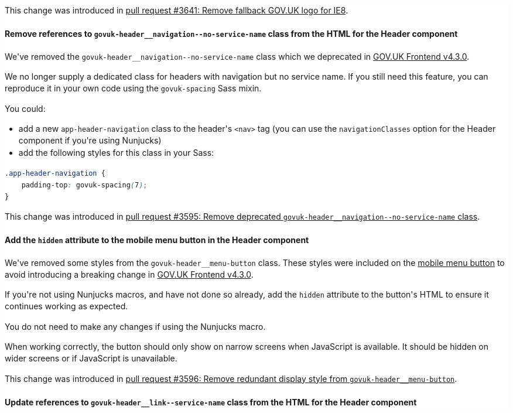 This change was introduced in [pull request #3641: Remove fallback GOV.UK logo for IE8](https://github.com/alphagov/govuk-frontend/pull/3641).

#### Remove references to `govuk-header__navigation--no-service-name` class from the HTML for the Header component

We've removed the `govuk-header__navigation--no-service-name` class which we deprecated in [GOV.UK Frontend v4.3.0](https://github.com/alphagov/govuk-frontend/releases/tag/v4.3.0).

We no longer supply a dedicated class for headers with navigation but no service name. If you still need this feature, you can reproduce it in your own code using the `govuk-spacing` Sass mixin.

You could:

- add a new `app-header-navigation` class to the header's `<nav>` tag (you can use the `navigationClasses` option for the Header component if you're using Nunjucks)
- add the following styles for this class in your Sass:

```scss
.app-header-navigation {
    padding-top: govuk-spacing(7);
}
```

This change was introduced in [pull request #3595: Remove deprecated `govuk-header__navigation--no-service-name` class](https://github.com/alphagov/govuk-frontend/pull/3595).

#### Add the `hidden` attribute to the mobile menu button in the Header component

We've removed some styles from the `govuk-header__menu-button` class. These styles were included on the [mobile menu button](https://design-system.service.gov.uk/components/header/#header-with-service-name-and-navigation) to avoid introducing a breaking change in [GOV.UK Frontend v4.3.0](https://github.com/alphagov/govuk-frontend/releases/tag/v4.3.0).

If you're not using Nunjucks macros, and have not done so already, add the `hidden` attribute to the button's HTML to ensure it continues working as expected.

You do not need to make any changes if using the Nunjucks macro.

When working correctly, the button should only show on narrow screens when JavaScript is available. It should be hidden on wider screens or if JavaScript is unavailable.

This change was introduced in [pull request #3596: Remove redundant display style from `govuk-header__menu-button`](https://github.com/alphagov/govuk-frontend/pull/3596).

#### Update references to `govuk-header__link--service-name` class from the HTML for the Header component

